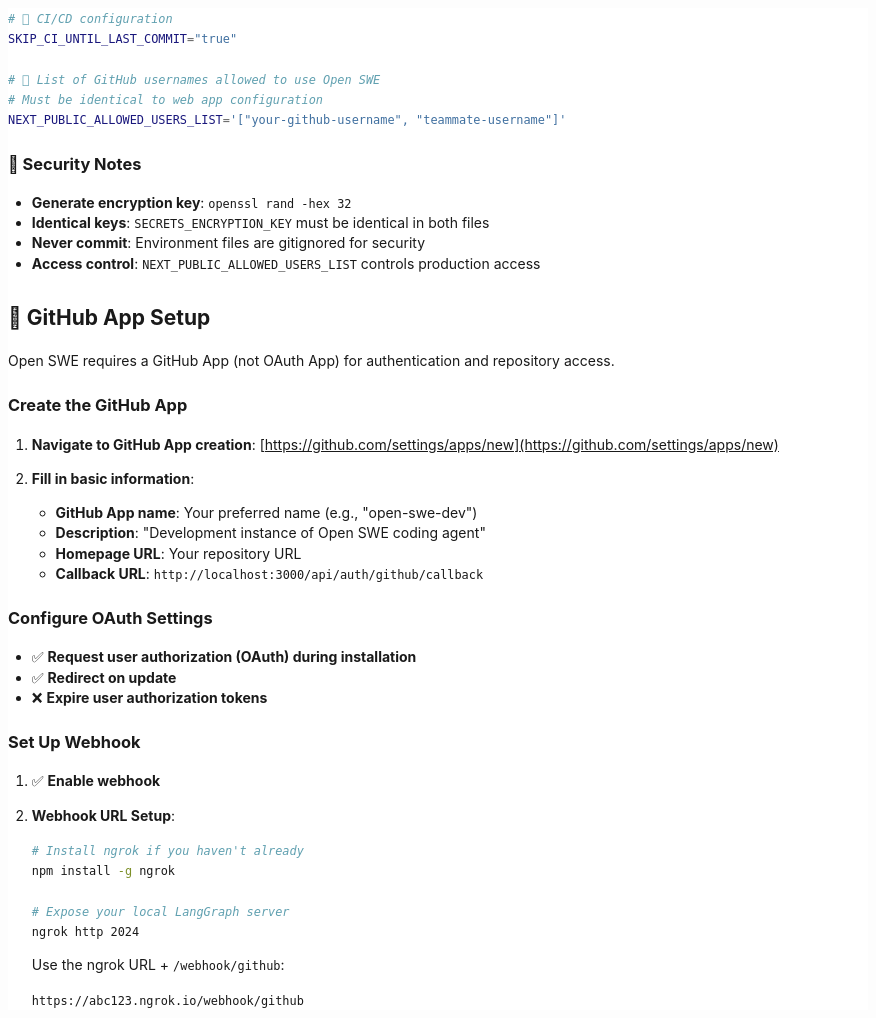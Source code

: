 ```bash
# 🚫 CI/CD configuration
SKIP_CI_UNTIL_LAST_COMMIT="true"

# 👥 List of GitHub usernames allowed to use Open SWE
# Must be identical to web app configuration
NEXT_PUBLIC_ALLOWED_USERS_LIST='["your-github-username", "teammate-username"]'
```

### 🔐 Security Notes

- **Generate encryption key**: `openssl rand -hex 32`
- **Identical keys**: `SECRETS_ENCRYPTION_KEY` must be identical in both files
- **Never commit**: Environment files are gitignored for security
- **Access control**: `NEXT_PUBLIC_ALLOWED_USERS_LIST` controls production access

## 🐙 GitHub App Setup

Open SWE requires a GitHub App (not OAuth App) for authentication and repository access.

### Create the GitHub App

1. **Navigate to GitHub App creation**: [https://github.com/settings/apps/new](https://github.com/settings/apps/new)

2. **Fill in basic information**:
   - **GitHub App name**: Your preferred name (e.g., "open-swe-dev")
   - **Description**: "Development instance of Open SWE coding agent"
   - **Homepage URL**: Your repository URL
   - **Callback URL**: `http://localhost:3000/api/auth/github/callback`

### Configure OAuth Settings

- ✅ **Request user authorization (OAuth) during installation**
- ✅ **Redirect on update**
- ❌ **Expire user authorization tokens**

### Set Up Webhook

1. ✅ **Enable webhook**

2. **Webhook URL Setup**:
   ```bash
   # Install ngrok if you haven't already
   npm install -g ngrok
   
   # Expose your local LangGraph server
   ngrok http 2024
   ```
   
   Use the ngrok URL + `/webhook/github`:
   ```
   https://abc123.ngrok.io/webhook/github
   ```
